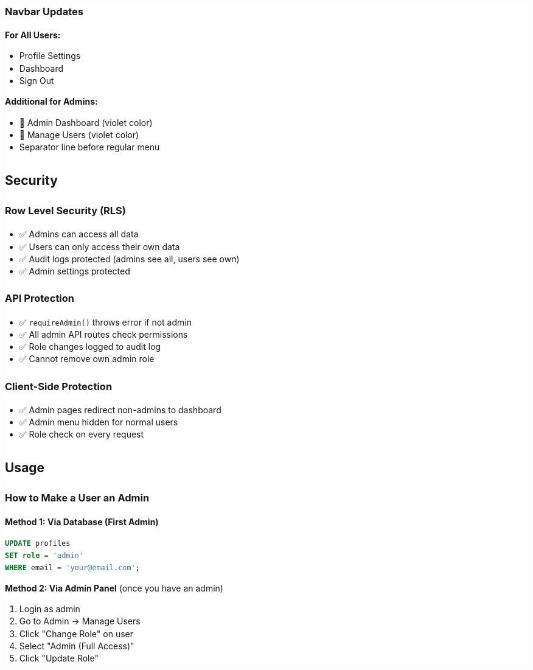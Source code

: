 ### Navbar Updates

**For All Users:**

- Profile Settings
- Dashboard
- Sign Out

**Additional for Admins:**

- 🔐 Admin Dashboard (violet color)
- 👥 Manage Users (violet color)
- Separator line before regular menu

## Security

### Row Level Security (RLS)

- ✅ Admins can access all data
- ✅ Users can only access their own data
- ✅ Audit logs protected (admins see all, users see own)
- ✅ Admin settings protected

### API Protection

- ✅ `requireAdmin()` throws error if not admin
- ✅ All admin API routes check permissions
- ✅ Role changes logged to audit log
- ✅ Cannot remove own admin role

### Client-Side Protection

- ✅ Admin pages redirect non-admins to dashboard
- ✅ Admin menu hidden for normal users
- ✅ Role check on every request

## Usage

### How to Make a User an Admin

**Method 1: Via Database (First Admin)**

```sql
UPDATE profiles
SET role = 'admin'
WHERE email = 'your@email.com';
```

**Method 2: Via Admin Panel** (once you have an admin)

1. Login as admin
2. Go to Admin → Manage Users
3. Click "Change Role" on user
4. Select "Admin (Full Access)"
5. Click "Update Role"
